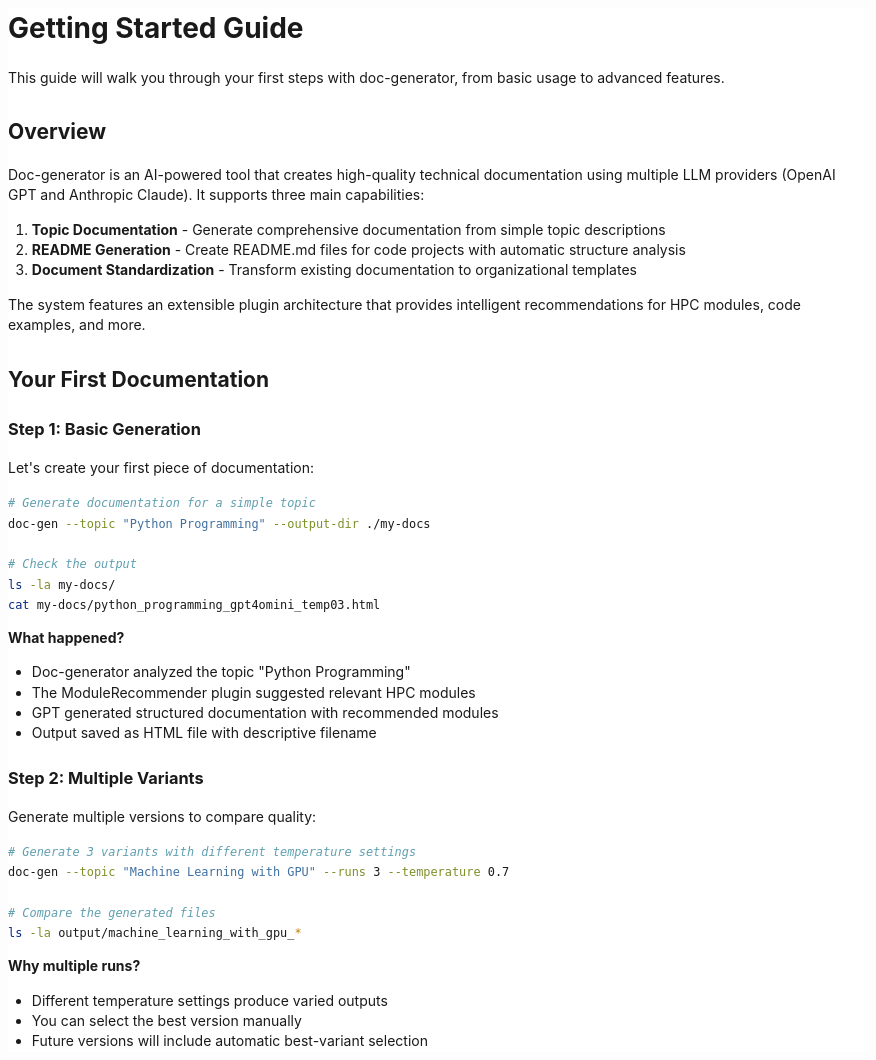 # Getting Started Guide

This guide will walk you through your first steps with doc-generator, from basic usage to advanced features.

## Overview

Doc-generator is an AI-powered tool that creates high-quality technical documentation using multiple LLM providers (OpenAI GPT and Anthropic Claude). It supports three main capabilities:

1. **Topic Documentation** - Generate comprehensive documentation from simple topic descriptions
2. **README Generation** - Create README.md files for code projects with automatic structure analysis  
3. **Document Standardization** - Transform existing documentation to organizational templates

The system features an extensible plugin architecture that provides intelligent recommendations for HPC modules, code examples, and more.

## Your First Documentation

### Step 1: Basic Generation

Let's create your first piece of documentation:

```bash
# Generate documentation for a simple topic
doc-gen --topic "Python Programming" --output-dir ./my-docs

# Check the output
ls -la my-docs/
cat my-docs/python_programming_gpt4omini_temp03.html
```

**What happened?**
- Doc-generator analyzed the topic "Python Programming"
- The ModuleRecommender plugin suggested relevant HPC modules
- GPT generated structured documentation with recommended modules
- Output saved as HTML file with descriptive filename

### Step 2: Multiple Variants

Generate multiple versions to compare quality:

```bash
# Generate 3 variants with different temperature settings
doc-gen --topic "Machine Learning with GPU" --runs 3 --temperature 0.7

# Compare the generated files
ls -la output/machine_learning_with_gpu_*
```

**Why multiple runs?**
- Different temperature settings produce varied outputs
- You can select the best version manually
- Future versions will include automatic best-variant selection
